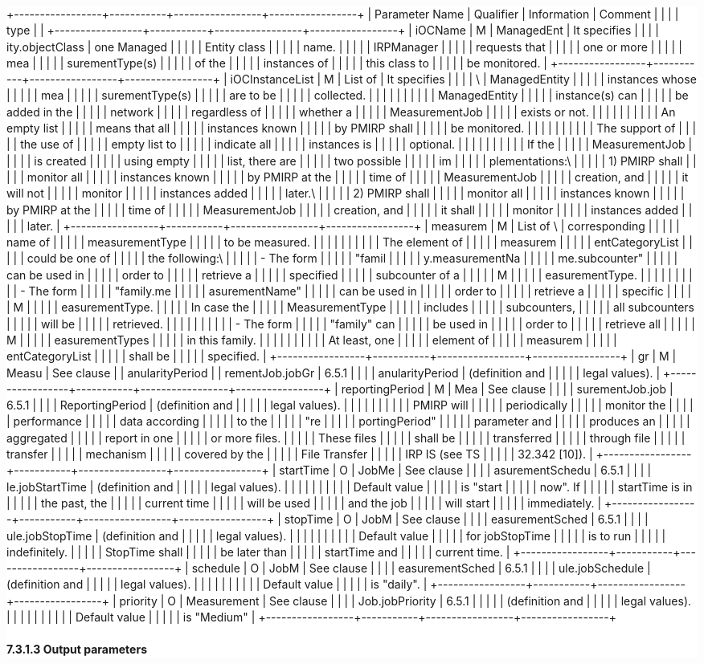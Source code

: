 +-----------------+-----------+-----------------+-----------------+ | Parameter Name | Qualifier | Information | Comment | | | | type | | +-----------------+-----------+-----------------+-----------------+ | iOCName | M | ManagedEnt | It specifies | | | | ity.objectClass | one Managed | | | | | Entity class | | | | | name. | | | | | IRPManager | | | | | requests that | | | | | one or more | | | | | mea | | | | | surementType(s) | | | | | of the | | | | | instances of | | | | | this class to | | | | | be monitored. | +-----------------+-----------+-----------------+-----------------+ | iOCInstanceList | M | List of | It specifies | | | | \ | ManagedEntity | | | | | instances whose | | | | | mea | | | | | surementType(s) | | | | | are to be | | | | | collected. | | | | | | | | | | ManagedEntity | | | | | instance(s) can | | | | | be added in the | | | | | network | | | | | regardless of | | | | | whether a | | | | | MeasurementJob | | | | | exists or not. | | | | | | | | | | An empty list | | | | | means that all | | | | | instances known | | | | | by PMIRP shall | | | | | be monitored. | | | | | | | | | | The support of | | | | | the use of | | | | | empty list to | | | | | indicate all | | | | | instances is | | | | | optional. | | | | | | | | | | If the | | | | | MeasurementJob | | | | | is created | | | | | using empty | | | | | list, there are | | | | | two possible | | | | | im | | | | | plementations:\ | | | | | 1) PMIRP shall | | | | | monitor all | | | | | instances known | | | | | by PMIRP at the | | | | | time of | | | | | MeasurementJob | | | | | creation, and | | | | | it will not | | | | | monitor | | | | | instances added | | | | | later.\ | | | | | 2) PMIRP shall | | | | | monitor all | | | | | instances known | | | | | by PMIRP at the | | | | | time of | | | | | MeasurementJob | | | | | creation, and | | | | | it shall | | | | | monitor | | | | | instances added | | | | | later. | +-----------------+-----------+-----------------+-----------------+ | measurem | M | List of \ | corresponding | | | | | name of | | | | | measurementType | | | | | to be measured. | | | | | | | | | | The element of | | | | | measurem | | | | | entCategoryList | | | | | could be one of | | | | | the following:\ | | | | | - The form | | | | | \"famil | | | | | y.measurementNa | | | | | me.subcounter\" | | | | | can be used in | | | | | order to | | | | | retrieve a | | | | | specified | | | | | subcounter of a | | | | | M | | | | | easurementType. | | | | | | | | | | - The form | | | | | \"family.me | | | | | asurementName\" | | | | | can be used in | | | | | order to | | | | | retrieve a | | | | | specific | | | | | M | | | | | easurementType. | | | | | In case the | | | | | MeasurementType | | | | | includes | | | | | subcounters, | | | | | all subcounters | | | | | will be | | | | | retrieved. | | | | | | | | | | - The form | | | | | \"family\" can | | | | | be used in | | | | | order to | | | | | retrieve all | | | | | M | | | | | easurementTypes | | | | | in this family. | | | | | | | | | | At least, one | | | | | element of | | | | | measurem | | | | | entCategoryList | | | | | shall be | | | | | specified. | +-----------------+-----------+-----------------+-----------------+ | gr | M | Measu | See clause | | anularityPeriod | | rementJob.jobGr | 6.5.1 | | | | anularityPeriod | (definition and | | | | | legal values). | +-----------------+-----------+-----------------+-----------------+ | reportingPeriod | M | Mea | See clause | | | | surementJob.job | 6.5.1 | | | | ReportingPeriod | (definition and | | | | | legal values). | | | | | | | | | | PMIRP will | | | | | periodically | | | | | monitor the | | | | | performance | | | | | data according | | | | | to the | | | | | \"re | | | | | portingPeriod\" | | | | | parameter and | | | | | produces an | | | | | aggregated | | | | | report in one | | | | | or more files. | | | | | These files | | | | | shall be | | | | | transferred | | | | | through file | | | | | transfer | | | | | mechanism | | | | | covered by the | | | | | File Transfer | | | | | IRP IS (see TS | | | | | 32.342 [10]). | +-----------------+-----------+-----------------+-----------------+ | startTime | O | JobMe | See clause | | | | asurementSchedu | 6.5.1 | | | | le.jobStartTime | (definition and | | | | | legal values). | | | | | | | | | | Default value | | | | | is \"start | | | | | now\". If | | | | | startTime is in | | | | | the past, the | | | | | current time | | | | | will be used | | | | | and the job | | | | | will start | | | | | immediately. | +-----------------+-----------+-----------------+-----------------+ | stopTime | O | JobM | See clause | | | | easurementSched | 6.5.1 | | | | ule.jobStopTime | (definition and | | | | | legal values). | | | | | | | | | | Default value | | | | | for jobStopTime | | | | | is to run | | | | | indefinitely. | | | | | StopTime shall | | | | | be later than | | | | | startTime and | | | | | current time. | +-----------------+-----------+-----------------+-----------------+ | schedule | O | JobM | See clause | | | | easurementSched | 6.5.1 | | | | ule.jobSchedule | (definition and | | | | | legal values). | | | | | | | | | | Default value | | | | | is \"daily\". | +-----------------+-----------+-----------------+-----------------+ | priority | O | Measurement | See clause | | | | Job.jobPriority | 6.5.1 | | | | | (definition and | | | | | legal values). | | | | | | | | | | Default value | | | | | is "Medium" | +-----------------+-----------+-----------------+-----------------+
#### 7.3.1.3 Output parameters